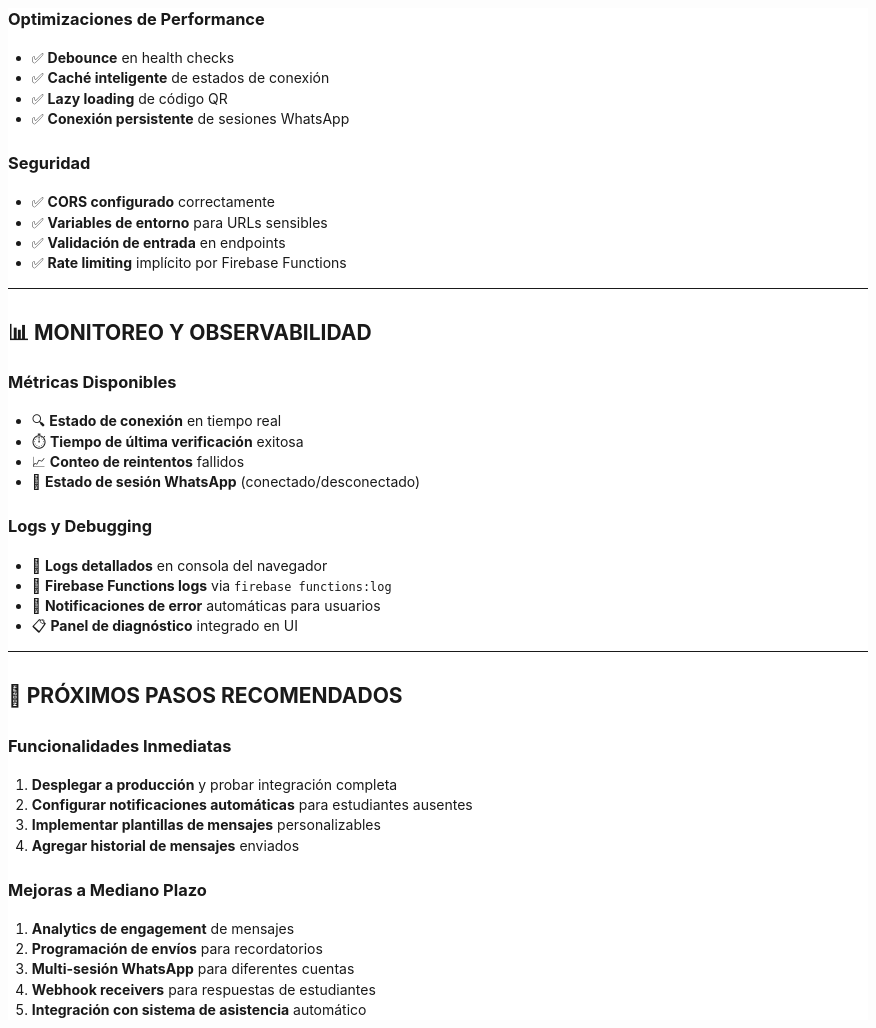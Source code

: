 ### **Optimizaciones de Performance**

- ✅ **Debounce** en health checks
- ✅ **Caché inteligente** de estados de conexión
- ✅ **Lazy loading** de código QR
- ✅ **Conexión persistente** de sesiones WhatsApp

### **Seguridad**

- ✅ **CORS configurado** correctamente
- ✅ **Variables de entorno** para URLs sensibles
- ✅ **Validación de entrada** en endpoints
- ✅ **Rate limiting** implícito por Firebase Functions

---

## 📊 MONITOREO Y OBSERVABILIDAD

### **Métricas Disponibles**

- 🔍 **Estado de conexión** en tiempo real
- ⏱️ **Tiempo de última verificación** exitosa
- 📈 **Conteo de reintentos** fallidos
- 📱 **Estado de sesión WhatsApp** (conectado/desconectado)

### **Logs y Debugging**

- 📝 **Logs detallados** en consola del navegador
- 🔧 **Firebase Functions logs** via `firebase functions:log`
- 🚨 **Notificaciones de error** automáticas para usuarios
- 📋 **Panel de diagnóstico** integrado en UI

---

## 🎉 PRÓXIMOS PASOS RECOMENDADOS

### **Funcionalidades Inmediatas**

1. **Desplegar a producción** y probar integración completa
2. **Configurar notificaciones automáticas** para estudiantes ausentes
3. **Implementar plantillas de mensajes** personalizables
4. **Agregar historial de mensajes** enviados

### **Mejoras a Mediano Plazo**

1. **Analytics de engagement** de mensajes
2. **Programación de envíos** para recordatorios
3. **Multi-sesión WhatsApp** para diferentes cuentas
4. **Webhook receivers** para respuestas de estudiantes
5. **Integración con sistema de asistencia** automático
